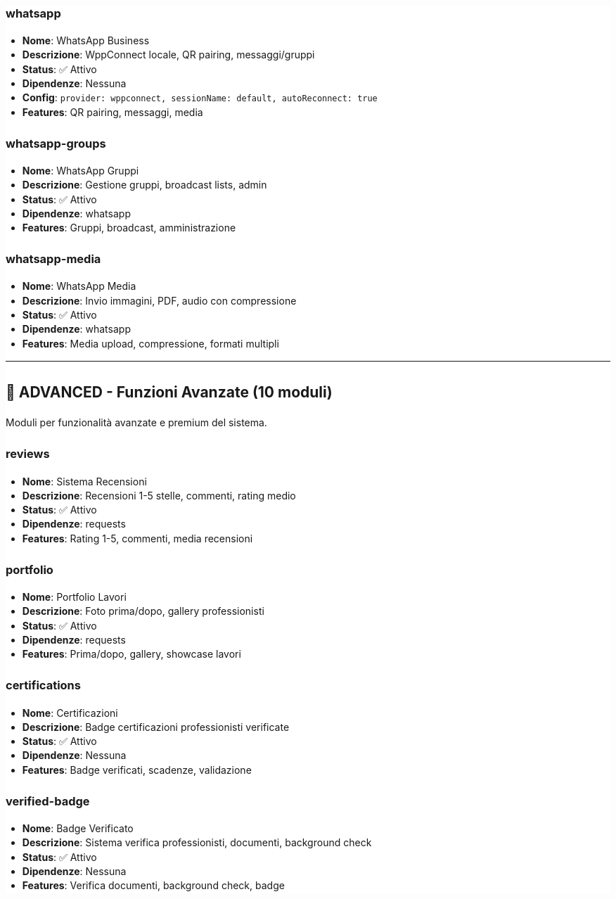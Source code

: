 ### whatsapp
- **Nome**: WhatsApp Business
- **Descrizione**: WppConnect locale, QR pairing, messaggi/gruppi
- **Status**: ✅ Attivo
- **Dipendenze**: Nessuna
- **Config**: `provider: wppconnect, sessionName: default, autoReconnect: true`
- **Features**: QR pairing, messaggi, media

### whatsapp-groups
- **Nome**: WhatsApp Gruppi
- **Descrizione**: Gestione gruppi, broadcast lists, admin
- **Status**: ✅ Attivo
- **Dipendenze**: whatsapp
- **Features**: Gruppi, broadcast, amministrazione

### whatsapp-media
- **Nome**: WhatsApp Media
- **Descrizione**: Invio immagini, PDF, audio con compressione
- **Status**: ✅ Attivo
- **Dipendenze**: whatsapp
- **Features**: Media upload, compressione, formati multipli

---

## 🤖 ADVANCED - Funzioni Avanzate (10 moduli)

Moduli per funzionalità avanzate e premium del sistema.

### reviews
- **Nome**: Sistema Recensioni
- **Descrizione**: Recensioni 1-5 stelle, commenti, rating medio
- **Status**: ✅ Attivo
- **Dipendenze**: requests
- **Features**: Rating 1-5, commenti, media recensioni

### portfolio
- **Nome**: Portfolio Lavori
- **Descrizione**: Foto prima/dopo, gallery professionisti
- **Status**: ✅ Attivo
- **Dipendenze**: requests
- **Features**: Prima/dopo, gallery, showcase lavori

### certifications
- **Nome**: Certificazioni
- **Descrizione**: Badge certificazioni professionisti verificate
- **Status**: ✅ Attivo
- **Dipendenze**: Nessuna
- **Features**: Badge verificati, scadenze, validazione

### verified-badge
- **Nome**: Badge Verificato
- **Descrizione**: Sistema verifica professionisti, documenti, background check
- **Status**: ✅ Attivo
- **Dipendenze**: Nessuna
- **Features**: Verifica documenti, background check, badge
